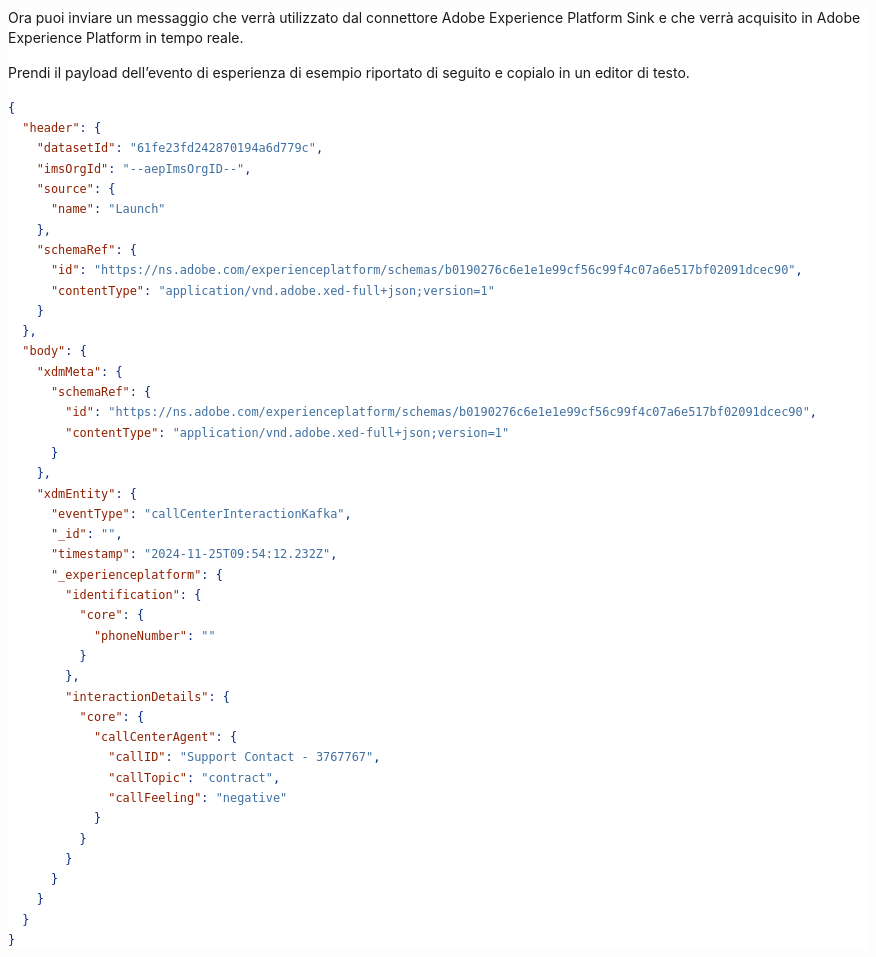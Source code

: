 Ora puoi inviare un messaggio che verrà utilizzato dal connettore Adobe Experience Platform Sink e che verrà acquisito in Adobe Experience Platform in tempo reale.

Prendi il payload dell’evento di esperienza di esempio riportato di seguito e copialo in un editor di testo.

```json
{
  "header": {
    "datasetId": "61fe23fd242870194a6d779c",
    "imsOrgId": "--aepImsOrgID--",
    "source": {
      "name": "Launch"
    },
    "schemaRef": {
      "id": "https://ns.adobe.com/experienceplatform/schemas/b0190276c6e1e1e99cf56c99f4c07a6e517bf02091dcec90",
      "contentType": "application/vnd.adobe.xed-full+json;version=1"
    }
  },
  "body": {
    "xdmMeta": {
      "schemaRef": {
        "id": "https://ns.adobe.com/experienceplatform/schemas/b0190276c6e1e1e99cf56c99f4c07a6e517bf02091dcec90",
        "contentType": "application/vnd.adobe.xed-full+json;version=1"
      }
    },
    "xdmEntity": {
      "eventType": "callCenterInteractionKafka",
      "_id": "",
      "timestamp": "2024-11-25T09:54:12.232Z",
      "_experienceplatform": {
        "identification": {
          "core": {
            "phoneNumber": ""
          }
        },
        "interactionDetails": {
          "core": {
            "callCenterAgent": {
              "callID": "Support Contact - 3767767",
              "callTopic": "contract",
              "callFeeling": "negative"
            }
          }
        }
      }
    }
  }
}
```
